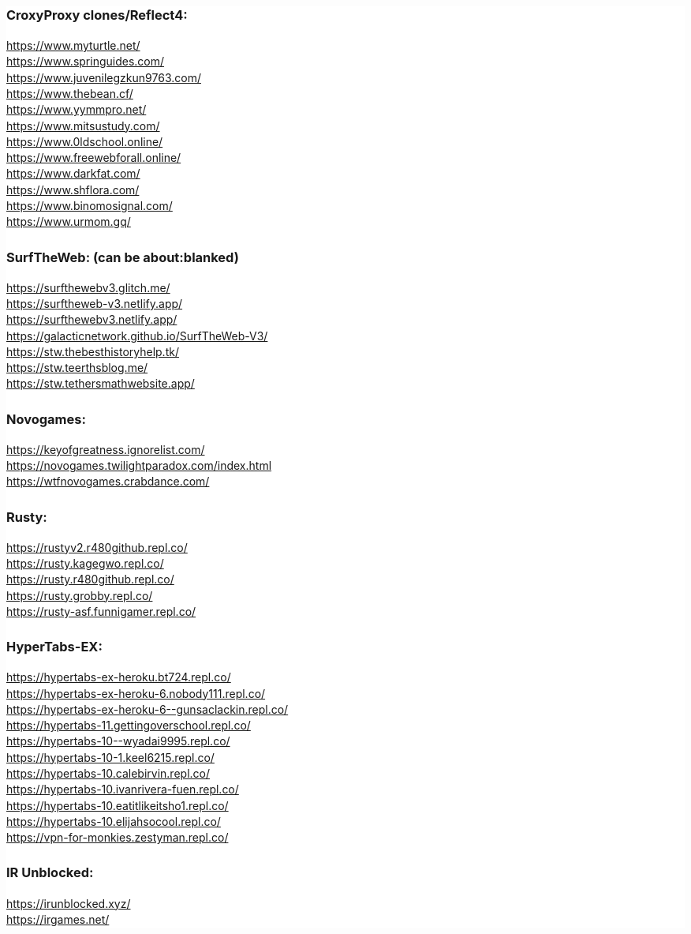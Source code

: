 ### CroxyProxy clones/Reflect4:
https://www.myturtle.net/<br>
https://www.springuides.com/ <br>
https://www.juvenilegzkun9763.com/ <br>
https://www.thebean.cf/ <br>
https://www.yymmpro.net/ <br>
https://www.mitsustudy.com/ <br>
https://www.0ldschool.online/ <br>
https://www.freewebforall.online/ <br> 
https://www.darkfat.com/ <br>
https://www.shflora.com/ <br>
https://www.binomosignal.com/ <br>
https://www.urmom.gq/  <br>

### SurfTheWeb: (can be about:blanked)
https://surfthewebv3.glitch.me/ <br>
https://surftheweb-v3.netlify.app/ <br>
https://surfthewebv3.netlify.app/ <br>
https://galacticnetwork.github.io/SurfTheWeb-V3/ <br>
https://stw.thebesthistoryhelp.tk/ <br>
https://stw.teerthsblog.me/ <br>
https://stw.tethersmathwebsite.app/ <br>

### Novogames:
https://keyofgreatness.ignorelist.com/ <br>
https://novogames.twilightparadox.com/index.html <br>
https://wtfnovogames.crabdance.com/ <br>

### Rusty:
https://rustyv2.r480github.repl.co/ <br>
https://rusty.kagegwo.repl.co/ <br>
https://rusty.r480github.repl.co/ <br>
https://rusty.grobby.repl.co/ <br>
https://rusty-asf.funnigamer.repl.co/ <br>

### HyperTabs-EX:
https://hypertabs-ex-heroku.bt724.repl.co/  <br>
https://hypertabs-ex-heroku-6.nobody111.repl.co/  <br>
https://hypertabs-ex-heroku-6--gunsaclackin.repl.co/  <br>
https://hypertabs-11.gettingoverschool.repl.co/  <br>
https://hypertabs-10--wyadai9995.repl.co/  <br>
https://hypertabs-10-1.keel6215.repl.co/  <br>
https://hypertabs-10.calebirvin.repl.co/  <br>
https://hypertabs-10.ivanrivera-fuen.repl.co/  <br>
https://hypertabs-10.eatitlikeitsho1.repl.co/  <br>
https://hypertabs-10.elijahsocool.repl.co/  <br>
https://vpn-for-monkies.zestyman.repl.co/  <br>

### IR Unblocked:
https://irunblocked.xyz/ <br>
https://irgames.net/ <br>
